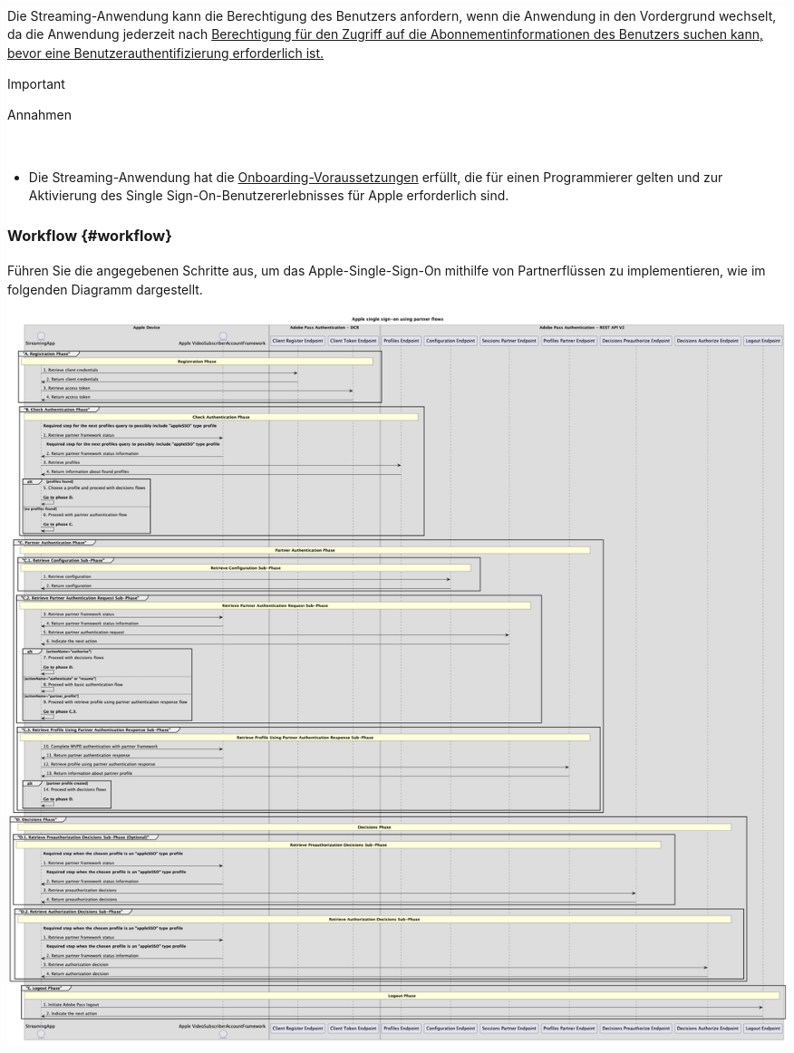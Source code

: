   Die Streaming-Anwendung kann die Berechtigung des Benutzers anfordern, wenn die Anwendung in den Vordergrund wechselt, da die Anwendung jederzeit nach [Berechtigung für den Zugriff auf die Abonnementinformationen des Benutzers suchen kann, bevor eine Benutzerauthentifizierung erforderlich ist.](https://developer.apple.com/documentation/videosubscriberaccount/vsaccountmanager/1949763-checkaccessstatus)

>[!IMPORTANT]
>
> Annahmen
>
> <br/>
>
> * Die Streaming-Anwendung hat die [Onboarding-Voraussetzungen](/help/authentication/single-sign-on/partner-single-sign-on/apple-single-sign-on/apple-sso-overview.md#apple-sso-prerequisites-programmer) erfüllt, die für einen Programmierer gelten und zur Aktivierung des Single Sign-On-Benutzererlebnisses für Apple erforderlich sind.

### Workflow {#workflow}

Führen Sie die angegebenen Schritte aus, um das Apple-Single-Sign-On mithilfe von Partnerflüssen zu implementieren, wie im folgenden Diagramm dargestellt.

![Apple-Single-Sign-On mit Partnerflüssen](/help/authentication/assets/rest-api-v2/flows/single-sign-on-access-flows/rest-api-v2-apple-single-sign-on-using-partner-flows.png)
